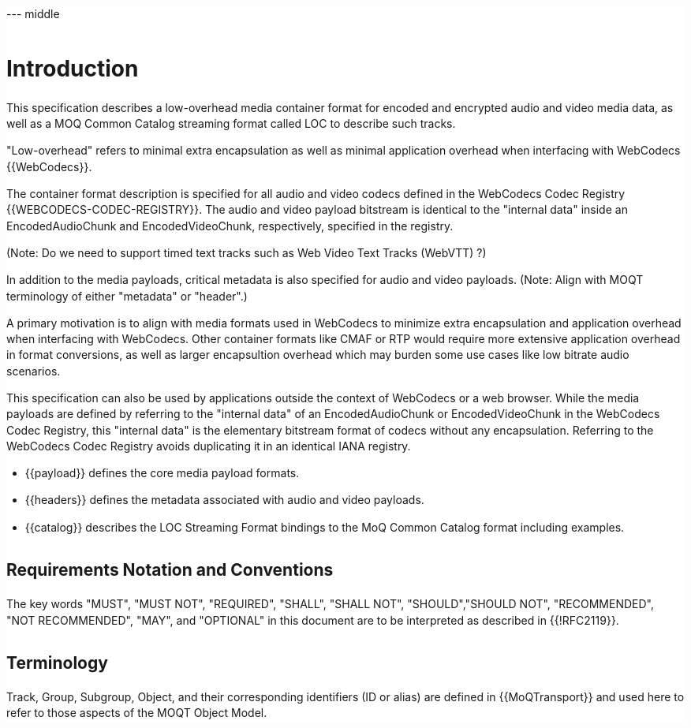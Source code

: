 
--- middle

# Introduction

This specification describes a low-overhead media container format for
encoded and encrypted audio and video media data, as well as a MOQ Common Catalog streaming format called LOC to describe such tracks.

"Low-overhead" refers to minimal extra encapsulation as well as minimal application overhead when interfacing with WebCodecs {{WebCodecs}}.

The container format description is specified for all audio and video codecs defined in the
WebCodecs Codec Registry {{WEBCODECS-CODEC-REGISTRY}}.
The audio and video payload bitstream is identical to the "internal data"
inside an EncodedAudioChunk and EncodedVideoChunk, respectively, specified in the registry.

(Note: Do we need to support timed text tracks such as Web Video Text Tracks (WebVTT) ?)

In addition to the media payloads, critical metadata is also specified for audio and video payloads.
(Note: Align with MOQT terminology of either "metadata" or "header".)

A primary motivation is to align with media formats used in WebCodecs to minimize
extra encapsulation and application overhead when interfacing with WebCodecs.
Other container formats like CMAF or RTP would require
more extensive application overhead in format conversions, as well as larger encapsultion overhead
which may burden some use cases like low bitrate audio scenarios.

This specification can also be used by applications outside the context of WebCodecs or a web browser.
While the media payloads are defined by referring to the "internal data" of an
EncodedAudioChunk or EncodedVideoChunk in the WebCodecs Codec Registry, this "internal data"
is the elementary bitstream format of codecs without any encapsulation. Referring to the WebCodecs
Codec Registry avoids duplicating it in an identical IANA registry.

* {{payload}} defines the core media payload formats.

* {{headers}} defines the metadata associated with audio and video payloads.

* {{catalog}} describes the LOC Streaming Format bindings to the MoQ Common Catalog format including examples.


## Requirements Notation and Conventions

The key words "MUST", "MUST NOT", "REQUIRED", "SHALL", "SHALL NOT", "SHOULD","SHOULD NOT",
"RECOMMENDED", "NOT RECOMMENDED", "MAY", and "OPTIONAL" in this document are to be
interpreted as described in {{!RFC2119}}.

## Terminology

Track, Group, Subgroup, Object, and their corresponding identifiers (ID or alias)
are defined in {{MoQTransport}} and used here to refer to those aspects of the
MOQT Object Model.
